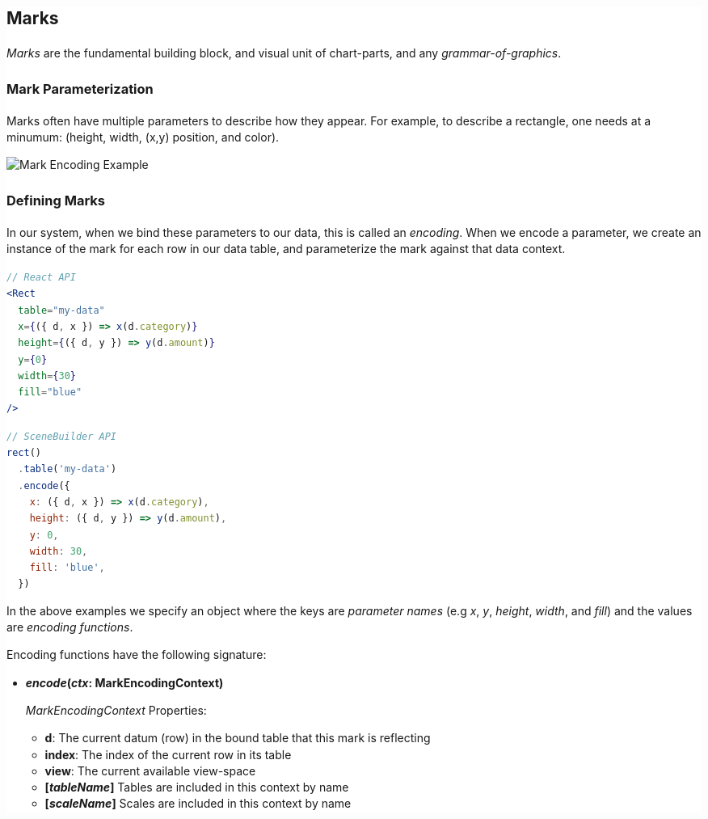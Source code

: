 ## Marks

_Marks_ are the fundamental building block, and visual unit of chart-parts,
and any _grammar-of-graphics_.

### Mark Parameterization

Marks often have multiple parameters to describe how they appear. For example,
to describe a rectangle, one needs at a minumum: (height, width, (x,y)
position, and color).

<img alt="Mark Encoding Example" src="/images/mark_encoding.png" height="275">

### Defining Marks

In our system, when we bind these parameters to our data, this is called an
_encoding_. When we encode a parameter, we create an instance of the mark for
each row in our data table, and parameterize the mark against that data
context.

```jsx
// React API
<Rect
  table="my-data"
  x={({ d, x }) => x(d.category)}
  height={({ d, y }) => y(d.amount)}
  y={0}
  width={30}
  fill="blue"
/>
```

```js
// SceneBuilder API
rect()
  .table('my-data')
  .encode({
    x: ({ d, x }) => x(d.category),
    height: ({ d, y }) => y(d.amount),
    y: 0,
    width: 30,
    fill: 'blue',
  })
```

In the above examples we specify an object where the keys are _parameter names_
(e.g _x_, _y_, _height_, _width_, and _fill_) and the values are _encoding functions_.

Encoding functions have the following signature:

- **_encode_(_ctx_: MarkEncodingContext)**

  _MarkEncodingContext_ Properties:

  - **d**: The current datum (row) in the bound table that this mark is reflecting
  - **index**: The index of the current row in its table
  - **view**: The current available view-space
  - **[_tableName_]** Tables are included in this context by name
  - **[_scaleName_]** Scales are included in this context by name
